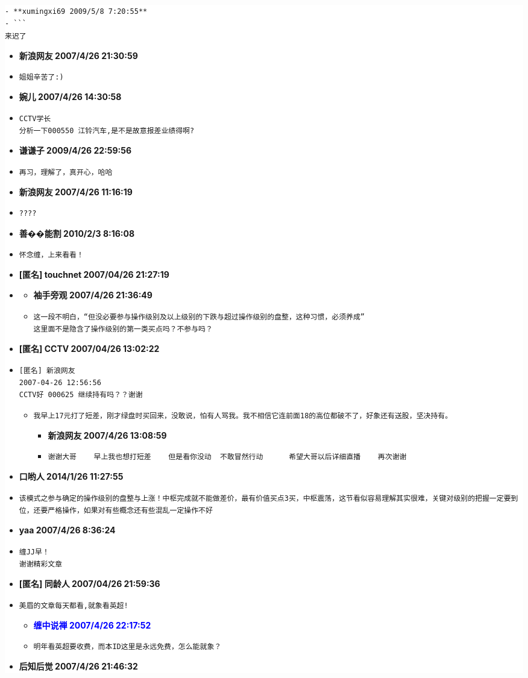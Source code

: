  ```
- **xumingxi69 2009/5/8 7:20:55**
- ```
  来迟了
  ```
- **新浪网友 2007/4/26 21:30:59**
- ```
  姐姐辛苦了:)
  ```
- **婉儿 2007/4/26 14:30:58**
- ```
  CCTV学长
  分析一下000550 江铃汽车,是不是故意报差业绩得啊?
  ```
- **谦谦子 2009/4/26 22:59:56**
- ```
  再习，理解了，真开心，哈哈
  ```
- **新浪网友 2007/4/26 11:16:19**
- ```
  ????
  ```
- **善��能割 2010/2/3 8:16:08**
- ```
  怀念缠，上来看看！
  ```
- **[匿名] touchnet  2007/04/26 21:27:19**
- ```

  ```
   - **袖手旁观 2007/4/26 21:36:49**
   - ```
     这一段不明白，“但没必要参与操作级别及以上级别的下跌与超过操作级别的盘整，这种习惯，必须养成”
     这里面不是隐含了操作级别的第一类买点吗？不参与吗？
     ```
- **[匿名] CCTV  2007/04/26 13:02:22**
- ```
  [匿名] 新浪网友 
  2007-04-26 12:56:56 
  CCTV好 000625 继续持有吗？？谢谢 
  ```
   - ```
     我早上17元打了短差，刚才绿盘时买回来，没敢说，怕有人骂我。我不相信它连前面18的高位都破不了，好象还有送股，坚决持有。 
     ```
      - **新浪网友 2007/4/26 13:08:59**
      - ```
        谢谢大哥    早上我也想打短差    但是看你没动  不敢冒然行动      希望大哥以后详细直播    再次谢谢
        ```
- **口哟人 2014/1/26 11:27:55**
- ```
  该模式之参与确定的操作级别的盘整与上涨！中枢完成就不能做差价，最有价值买点3买，中枢震荡，这节看似容易理解其实很难，关键对级别的把握一定要到位，还要严格操作，如果对有些概念还有些混乱一定操作不好
  ```
- **yaa 2007/4/26 8:36:24**
- ```
  缠JJ早！
  谢谢精彩文章
  ```
- **[匿名] 同龄人  2007/04/26 21:59:36**
- ```
  美眉的文章每天都看,就象看英超! 
  ```
   - <font color='blue'>**缠中说禅 2007/4/26 22:17:52**</font>
   - ```
     明年看英超要收费，而本ID这里是永远免费，怎么能就象？
     ```
- **后知后觉 2007/4/26 21:46:32**